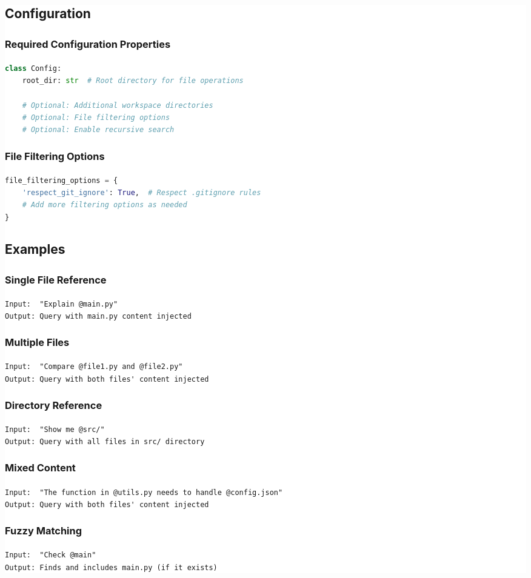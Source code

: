 ## Configuration

### Required Configuration Properties

```python
class Config:
    root_dir: str  # Root directory for file operations
    
    # Optional: Additional workspace directories
    # Optional: File filtering options
    # Optional: Enable recursive search
```

### File Filtering Options

```python
file_filtering_options = {
    'respect_git_ignore': True,  # Respect .gitignore rules
    # Add more filtering options as needed
}
```

## Examples

### Single File Reference
```
Input:  "Explain @main.py"
Output: Query with main.py content injected
```

### Multiple Files
```
Input:  "Compare @file1.py and @file2.py"
Output: Query with both files' content injected
```

### Directory Reference
```
Input:  "Show me @src/"
Output: Query with all files in src/ directory
```

### Mixed Content
```
Input:  "The function in @utils.py needs to handle @config.json"
Output: Query with both files' content injected
```

### Fuzzy Matching
```
Input:  "Check @main"
Output: Finds and includes main.py (if it exists)
```
